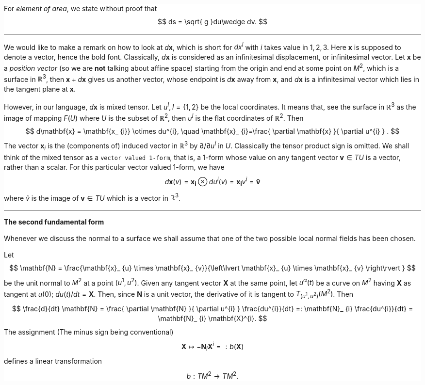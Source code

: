 For *element of area*, we state without proof that 
$$
ds = \sqrt{ g }du\wedge dv.
$$

- - -

We would like to make a remark on how to look at $d\mathbf{x}$, which is short for $dx^{i}$ with $i$ takes value in $1,2,3$. Here $\mathbf{x}$ is supposed to denote a vector, hence the bold font. Classically, $d\mathbf{x}$ is considered as an infinitesimal displacement, or infinitesimal vector. Let $\mathbf{x}$ be a *position vector* (so we are **not** talking about affine space) starting from the origin and end at some point on $M^{2}$, which is a surface in $\mathbb{R}^{3}$, then $\mathbf{x}+d\mathbf{x}$ gives us another vector, whose endpoint is $d\mathbf{x}$ away from $\mathbf{x}$, and $d\mathbf{x}$ is a infinitesimal vector which lies in the tangent plane at $\mathbf{x}$. 

However, in our language, $d\mathbf{x}$ is mixed tensor. Let $u^{I},I=\{1,2\}$ be the local coordinates. It means that, see the surface in $\mathbb{R}^{3}$ as the image of mapping $F(U)$ where $U$ is the subset of $\mathbb{R}^{2}$, then $u^{I}$ is the flat coordinates of $\mathbb{R}^{2}$. Then 
$$
d\mathbf{x} = \mathbf{x_ {i}} \otimes du^{i}, \quad   \mathbf{x}_ {i}=\frac{ \partial \mathbf{x} }{ \partial u^{i} } .
$$
The vector $\mathbf{x}_ {i}$ is the (components of) induced vector in $\mathbb{R}^{3}$ by $\partial / \partial u^{i}$ in $U$. Classically the tensor product sign is omitted. We shall think of the mixed tensor as a `vector valued 1-form`, that is, a 1-form whose value on any tangent vector $\mathbf{v}\in TU$ is a vector, rather than a scalar. For this particular vector valued 1-form, we have 
$$
d\mathbf{x}(v) = \mathbf{x_ {i}} \otimes du^{i}(v) = \mathbf{x_ {i}} v^{i} = {\mathbf{\widetilde{v}}}
$$
where $\widetilde{v}$ is the image of $\mathbf{v}\in TU$ which is a vector in $\mathbb{R}^{3}$.

- - -
**The second fundamental form**

Whenever we discuss the normal to a surface we shall assume that one of the two possible local normal fields has been chosen.

Let 
$$
\mathbf{N} = \frac{\mathbf{x}_ {u} \times \mathbf{x}_ {v}}{\left\lvert \mathbf{x}_ {u} \times \mathbf{x}_ {v} \right\rvert }
$$
be the unit normal to $M^{2}$ at a point $(u^{1},u^{2})$. Given any tangent vector $\mathbf{X}$ at the same point, let $u^{\alpha}(t)$ be a curve on $M^{2}$ having $\mathbf{X}$ as tangent at $u(0)$; $du(t) / dt = \mathbf{X}$. Then, since $\mathbf{N}$ is a unit vector, the derivative of it is tangent to $T_ {(u^{1},u^{2})}(M^{2})$. Then
$$
\frac{d}{dt} \mathbf{N} = \frac{ \partial \mathbf{N} }{ \partial u^{i} } \frac{du^{i}}{dt} =: \mathbf{N}_ {i} \frac{du^{i}}{dt} = \mathbf{N}_ {i} \mathbf{X}^{i}.
$$
The assignment (The minus sign being conventional)
$$
\mathbf{X} \mapsto - \mathbf{N}_ {i} \mathbf{X}^{i} =: b(\mathbf{X})
$$
defines a linear transformation
$$
b: TM^{2} \to TM^{2}.
$$
